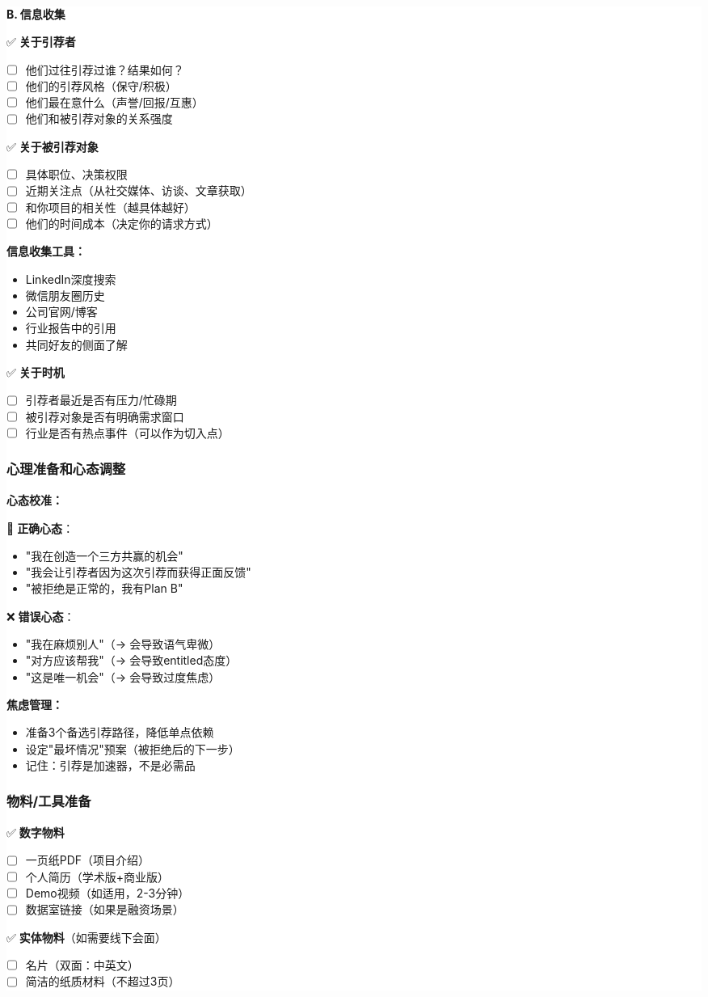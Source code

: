 **B. 信息收集**

✅ **关于引荐者**
- [ ] 他们过往引荐过谁？结果如何？
- [ ] 他们的引荐风格（保守/积极）
- [ ] 他们最在意什么（声誉/回报/互惠）
- [ ] 他们和被引荐对象的关系强度

✅ **关于被引荐对象**
- [ ] 具体职位、决策权限
- [ ] 近期关注点（从社交媒体、访谈、文章获取）
- [ ] 和你项目的相关性（越具体越好）
- [ ] 他们的时间成本（决定你的请求方式）

**信息收集工具：**
- LinkedIn深度搜索
- 微信朋友圈历史
- 公司官网/博客
- 行业报告中的引用
- 共同好友的侧面了解

✅ **关于时机**
- [ ] 引荐者最近是否有压力/忙碌期
- [ ] 被引荐对象是否有明确需求窗口
- [ ] 行业是否有热点事件（可以作为切入点）

### 心理准备和心态调整

**心态校准：**

🎯 **正确心态**：
- "我在创造一个三方共赢的机会"
- "我会让引荐者因为这次引荐而获得正面反馈"
- "被拒绝是正常的，我有Plan B"

❌ **错误心态**：
- "我在麻烦别人"（→ 会导致语气卑微）
- "对方应该帮我"（→ 会导致entitled态度）
- "这是唯一机会"（→ 会导致过度焦虑）

**焦虑管理：**
- 准备3个备选引荐路径，降低单点依赖
- 设定"最坏情况"预案（被拒绝后的下一步）
- 记住：引荐是加速器，不是必需品

### 物料/工具准备

✅ **数字物料**
- [ ] 一页纸PDF（项目介绍）
- [ ] 个人简历（学术版+商业版）
- [ ] Demo视频（如适用，2-3分钟）
- [ ] 数据室链接（如果是融资场景）

✅ **实体物料**（如需要线下会面）
- [ ] 名片（双面：中英文）
- [ ] 简洁的纸质材料（不超过3页）
